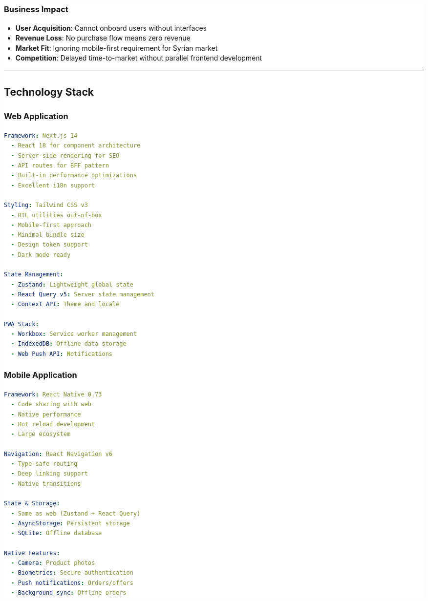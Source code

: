 ### Business Impact
- **User Acquisition**: Cannot onboard users without interfaces
- **Revenue Loss**: No purchase flow means zero revenue
- **Market Fit**: Ignoring mobile-first requirement for Syrian market
- **Competition**: Delayed time-to-market without parallel frontend development

---

## Technology Stack

### Web Application
```yaml
Framework: Next.js 14
  - React 18 for component architecture
  - Server-side rendering for SEO
  - API routes for BFF pattern
  - Built-in performance optimizations
  - Excellent i18n support

Styling: Tailwind CSS v3
  - RTL utilities out-of-box
  - Mobile-first approach
  - Minimal bundle size
  - Design token support
  - Dark mode ready

State Management:
  - Zustand: Lightweight global state
  - React Query v5: Server state management
  - Context API: Theme and locale

PWA Stack:
  - Workbox: Service worker management
  - IndexedDB: Offline data storage
  - Web Push API: Notifications
```

### Mobile Application
```yaml
Framework: React Native 0.73
  - Code sharing with web
  - Native performance
  - Hot reload development
  - Large ecosystem

Navigation: React Navigation v6
  - Type-safe routing
  - Deep linking support
  - Native transitions

State & Storage:
  - Same as web (Zustand + React Query)
  - AsyncStorage: Persistent storage
  - SQLite: Offline database

Native Features:
  - Camera: Product photos
  - Biometrics: Secure authentication
  - Push notifications: Orders/offers
  - Background sync: Offline orders
```
